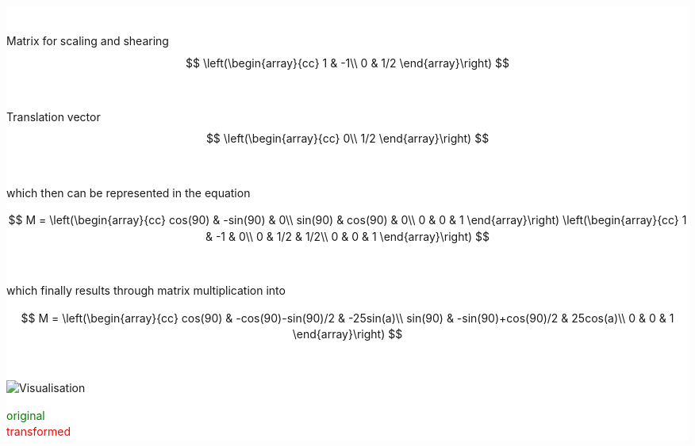 <br>

Matrix for scaling and shearing
$$
\left(\begin{array}{cc} 
1 & -1\\
0 & 1/2
\end{array}\right)
$$ 

<br>

Translation vector
$$
\left(\begin{array}{cc} 
0\\
1/2
\end{array}\right)
$$ 

<br>

which then can be represented in the equation

$$
M =
\left(\begin{array}{cc} 
cos(90) & -sin(90) & 0\\
sin(90) & cos(90) & 0\\
0 & 0 & 1
\end{array}\right)
\left(\begin{array}{cc} 
1 & -1 & 0\\
0 & 1/2 & 1/2\\
0 & 0 & 1
\end{array}\right)
$$ 

<br>

which finally results through matrix multiplication into

$$
M =
\left(\begin{array}{cc} 
cos(90) & -cos(90)-sin(90)/2 & -25sin(a)\\
sin(90) & -sin(90)+cos(90)/2 & 25cos(a)\\
0 & 0 & 1
\end{array}\right)
$$

<br>

![Visualisation](assets/Task_10-4.png "Visualisation") 

<span style="color:green">original</span>  
<span style="color:red">transformed</span>
